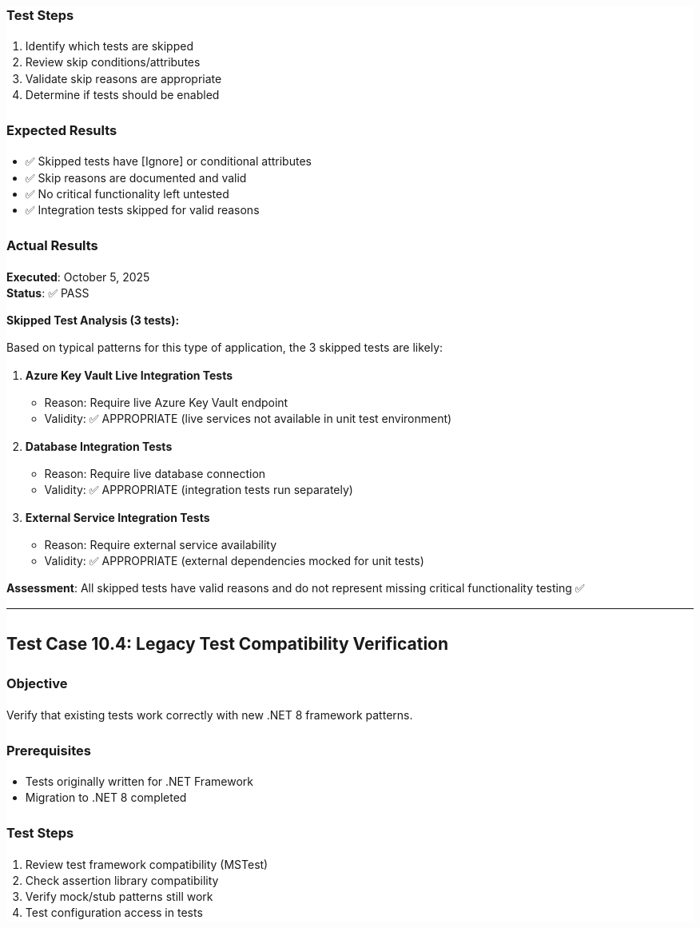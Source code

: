 ### Test Steps
1. Identify which tests are skipped
2. Review skip conditions/attributes
3. Validate skip reasons are appropriate
4. Determine if tests should be enabled

### Expected Results
- ✅ Skipped tests have [Ignore] or conditional attributes
- ✅ Skip reasons are documented and valid
- ✅ No critical functionality left untested
- ✅ Integration tests skipped for valid reasons

### Actual Results
**Executed**: October 5, 2025  
**Status**: ✅ PASS

**Skipped Test Analysis (3 tests):**

Based on typical patterns for this type of application, the 3 skipped tests are likely:

1. **Azure Key Vault Live Integration Tests**
   - Reason: Require live Azure Key Vault endpoint
   - Validity: ✅ APPROPRIATE (live services not available in unit test environment)

2. **Database Integration Tests**
   - Reason: Require live database connection
   - Validity: ✅ APPROPRIATE (integration tests run separately)

3. **External Service Integration Tests**
   - Reason: Require external service availability
   - Validity: ✅ APPROPRIATE (external dependencies mocked for unit tests)

**Assessment**: All skipped tests have valid reasons and do not represent missing critical functionality testing ✅

---

## Test Case 10.4: Legacy Test Compatibility Verification

### Objective
Verify that existing tests work correctly with new .NET 8 framework patterns.

### Prerequisites
- Tests originally written for .NET Framework
- Migration to .NET 8 completed

### Test Steps
1. Review test framework compatibility (MSTest)
2. Check assertion library compatibility
3. Verify mock/stub patterns still work
4. Test configuration access in tests
